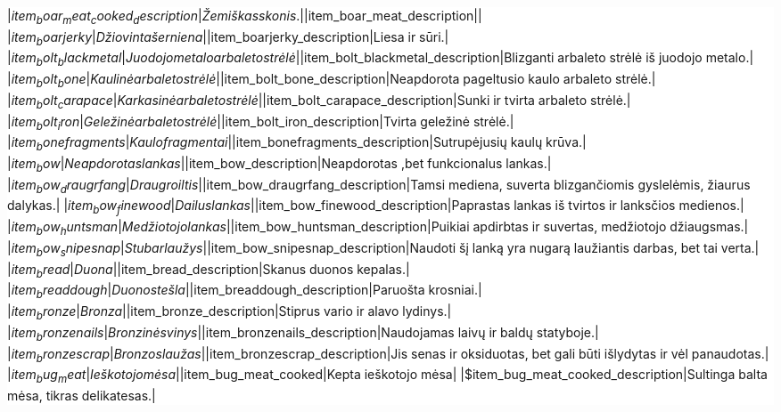 |$item_boar_meat_cooked_description|Žemiškas skonis.|
|$item_boar_meat_description||
|$item_boarjerky|Džiovinta šerniena|
|$item_boarjerky_description|Liesa ir sūri.|
|$item_bolt_blackmetal|Juodojo metalo arbaleto strėlė|
|$item_bolt_blackmetal_description|Blizganti arbaleto strėlė iš juodojo metalo.|
|$item_bolt_bone|Kaulinė arbaleto strėlė|
|$item_bolt_bone_description|Neapdorota pageltusio kaulo arbaleto strėlė.|
|$item_bolt_carapace|Karkasinė arbaleto strėlė|
|$item_bolt_carapace_description|Sunki ir tvirta arbaleto strėlė.|
|$item_bolt_iron|Geležinė arbaleto strėlė|
|$item_bolt_iron_description|Tvirta geležinė strėlė.|
|$item_bonefragments|Kaulo fragmentai|
|$item_bonefragments_description|Sutrupėjusių kaulų krūva.|
|$item_bow|Neapdorotas lankas|
|$item_bow_description|Neapdorotas ,bet funkcionalus lankas.|
|$item_bow_draugrfang|Draugro iltis|
|$item_bow_draugrfang_description|Tamsi mediena, suverta blizgančiomis gyslelėmis, žiaurus dalykas.|
|$item_bow_finewood|Dailus lankas|
|$item_bow_finewood_description|Paprastas lankas iš tvirtos ir lanksčios medienos.|
|$item_bow_huntsman|Medžiotojo lankas|
|$item_bow_huntsman_description|Puikiai apdirbtas ir suvertas, medžiotojo džiaugsmas.|
|$item_bow_snipesnap|Stubarlaužys|
|$item_bow_snipesnap_description|Naudoti šį lanką yra nugarą laužiantis darbas, bet tai verta.|
|$item_bread|Duona|
|$item_bread_description|Skanus duonos kepalas.|
|$item_breaddough|Duonos tešla|
|$item_breaddough_description|Paruošta krosniai.|
|$item_bronze|Bronza|
|$item_bronze_description|Stiprus vario ir alavo lydinys.|
|$item_bronzenails|Bronzinės vinys|
|$item_bronzenails_description|Naudojamas laivų ir baldų statyboje.|
|$item_bronzescrap|Bronzos laužas|
|$item_bronzescrap_description|Jis senas ir oksiduotas, bet gali būti išlydytas ir vėl panaudotas.|
|$item_bug_meat|Ieškotojo mėsa|
|$item_bug_meat_cooked|Kepta ieškotojo mėsa|
|$item_bug_meat_cooked_description|Sultinga balta mėsa, tikras delikatesas.|